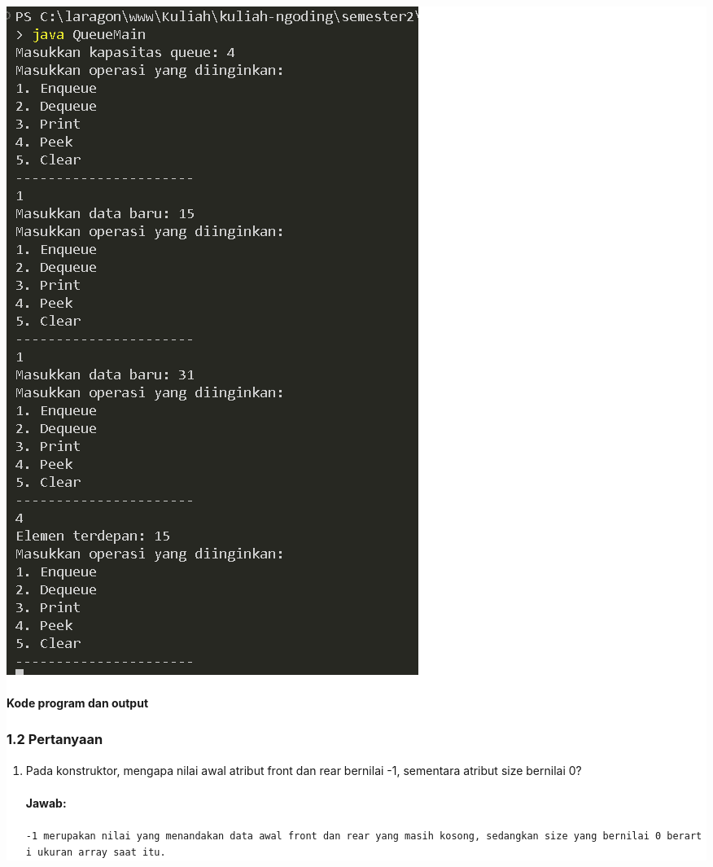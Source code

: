 <img src="assets/p10-prak1-out.png">

#### Kode program dan output

### 1.2 Pertanyaan

1.  Pada konstruktor, mengapa nilai awal atribut front dan rear bernilai -1, sementara atribut size bernilai 0?

    #### Jawab:
        -1 merupakan nilai yang menandakan data awal front dan rear yang masih kosong, sedangkan size yang bernilai 0 berarti ukuran array saat itu. 
